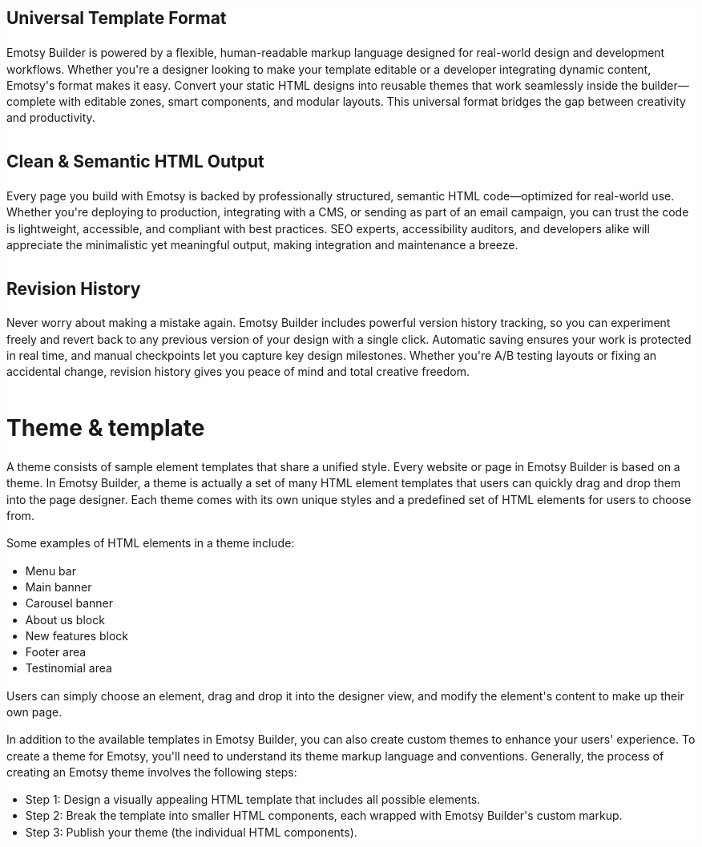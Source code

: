 ## Universal Template Format
Emotsy Builder is powered by a flexible, human-readable markup language designed for real-world design and development workflows. Whether you're a designer looking to make your template editable or a developer integrating dynamic content, Emotsy's format makes it easy. Convert your static HTML designs into reusable themes that work seamlessly inside the builder—complete with editable zones, smart components, and modular layouts. This universal format bridges the gap between creativity and productivity.

## Clean & Semantic HTML Output
Every page you build with Emotsy is backed by professionally structured, semantic HTML code—optimized for real-world use. Whether you're deploying to production, integrating with a CMS, or sending as part of an email campaign, you can trust the code is lightweight, accessible, and compliant with best practices. SEO experts, accessibility auditors, and developers alike will appreciate the minimalistic yet meaningful output, making integration and maintenance a breeze.

## Revision History
Never worry about making a mistake again. Emotsy Builder includes powerful version history tracking, so you can experiment freely and revert back to any previous version of your design with a single click. Automatic saving ensures your work is protected in real time, and manual checkpoints let you capture key design milestones. Whether you're A/B testing layouts or fixing an accidental change, revision history gives you peace of mind and total creative freedom.

# Theme & template

A theme consists of sample element templates that share a unified style. Every website or page in Emotsy Builder is based on a theme. In Emotsy Builder, a theme is actually a set of many HTML element templates that users can quickly drag and drop them into the page designer. Each theme comes with its own unique styles and a predefined set of HTML elements for users to choose from.

Some examples of HTML elements in a theme include:

* Menu bar
* Main banner
* Carousel banner
* About us block
* New features block
* Footer area
* Testinomial area

Users can simply choose an element, drag and drop it into the designer view, and modify the element's content to make up their own page.

In addition to the available templates in Emotsy Builder, you can also create custom themes to enhance your users' experience. To create a theme for Emotsy, you'll need to understand its theme markup language and conventions. Generally, the process of creating an Emotsy theme involves the following steps:

* Step 1: Design a visually appealing HTML template that includes all possible elements.
* Step 2: Break the template into smaller HTML components, each wrapped with Emotsy Builder's custom markup.
* Step 3: Publish your theme (the individual HTML components).
